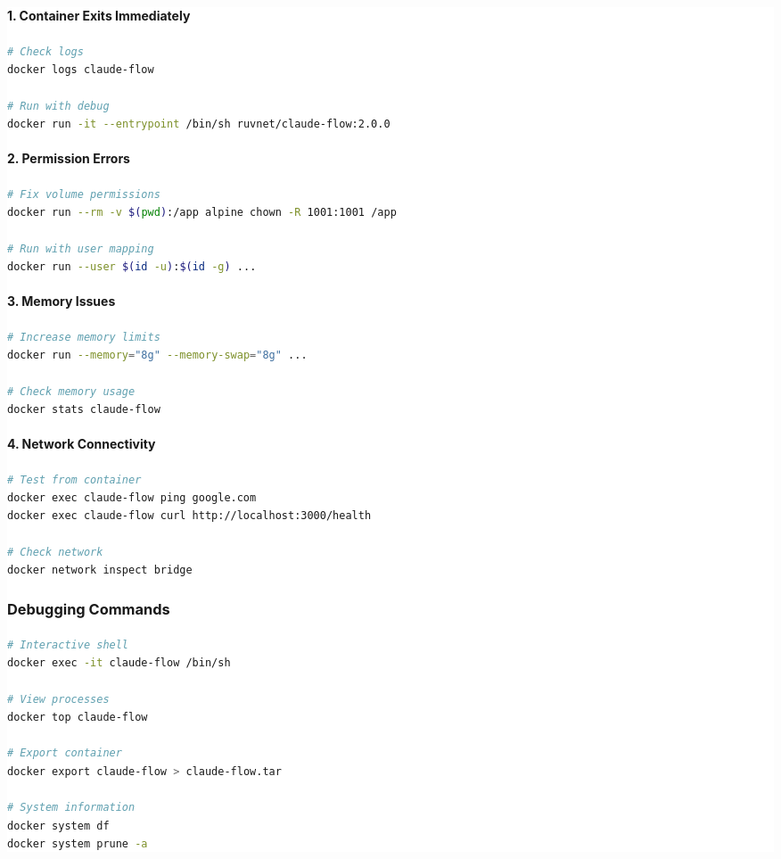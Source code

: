 #### 1. Container Exits Immediately
```bash
# Check logs
docker logs claude-flow

# Run with debug
docker run -it --entrypoint /bin/sh ruvnet/claude-flow:2.0.0
```

#### 2. Permission Errors
```bash
# Fix volume permissions
docker run --rm -v $(pwd):/app alpine chown -R 1001:1001 /app

# Run with user mapping
docker run --user $(id -u):$(id -g) ...
```

#### 3. Memory Issues
```bash
# Increase memory limits
docker run --memory="8g" --memory-swap="8g" ...

# Check memory usage
docker stats claude-flow
```

#### 4. Network Connectivity
```bash
# Test from container
docker exec claude-flow ping google.com
docker exec claude-flow curl http://localhost:3000/health

# Check network
docker network inspect bridge
```

### Debugging Commands
```bash
# Interactive shell
docker exec -it claude-flow /bin/sh

# View processes
docker top claude-flow

# Export container
docker export claude-flow > claude-flow.tar

# System information
docker system df
docker system prune -a
```
